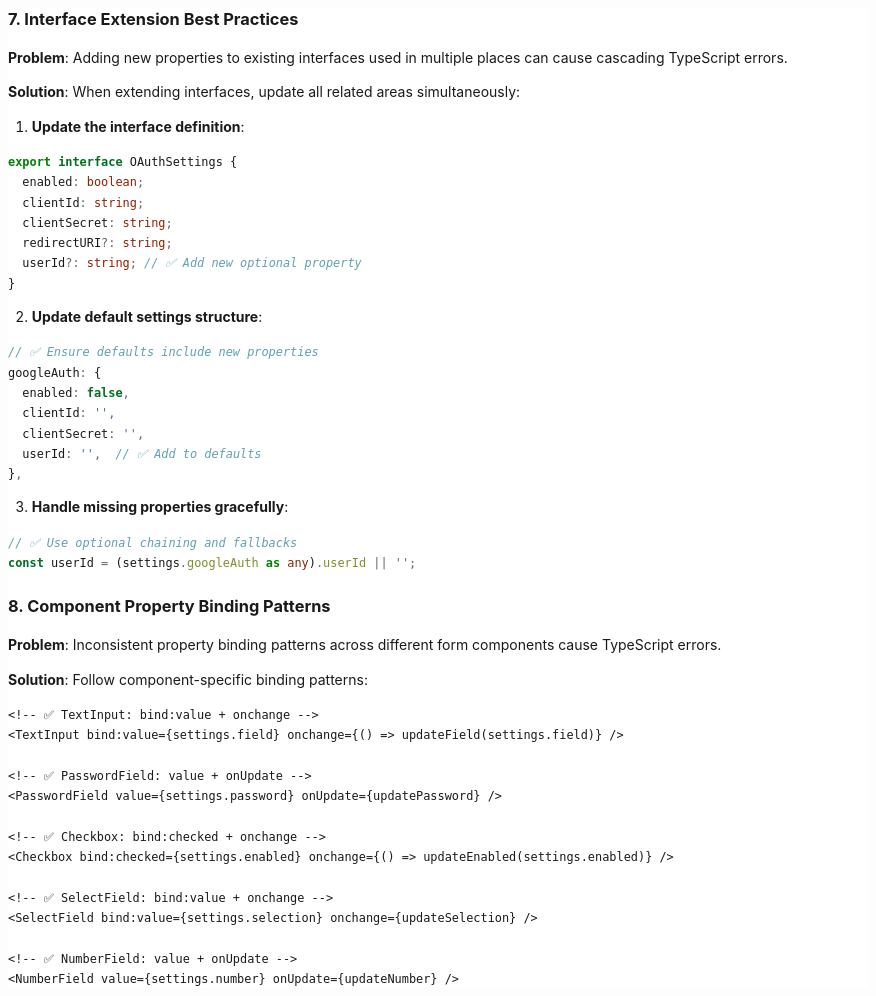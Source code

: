 ### 7. Interface Extension Best Practices

**Problem**: Adding new properties to existing interfaces used in multiple places can cause cascading TypeScript errors.

**Solution**: When extending interfaces, update all related areas simultaneously:

1. **Update the interface definition**:

```typescript
export interface OAuthSettings {
  enabled: boolean;
  clientId: string;
  clientSecret: string;
  redirectURI?: string;
  userId?: string; // ✅ Add new optional property
}
```

2. **Update default settings structure**:

```typescript
// ✅ Ensure defaults include new properties
googleAuth: {
  enabled: false,
  clientId: '',
  clientSecret: '',
  userId: '',  // ✅ Add to defaults
},
```

3. **Handle missing properties gracefully**:

```typescript
// ✅ Use optional chaining and fallbacks
const userId = (settings.googleAuth as any).userId || '';
```

### 8. Component Property Binding Patterns

**Problem**: Inconsistent property binding patterns across different form components cause TypeScript errors.

**Solution**: Follow component-specific binding patterns:

```svelte
<!-- ✅ TextInput: bind:value + onchange -->
<TextInput bind:value={settings.field} onchange={() => updateField(settings.field)} />

<!-- ✅ PasswordField: value + onUpdate -->
<PasswordField value={settings.password} onUpdate={updatePassword} />

<!-- ✅ Checkbox: bind:checked + onchange -->
<Checkbox bind:checked={settings.enabled} onchange={() => updateEnabled(settings.enabled)} />

<!-- ✅ SelectField: bind:value + onchange -->
<SelectField bind:value={settings.selection} onchange={updateSelection} />

<!-- ✅ NumberField: value + onUpdate -->
<NumberField value={settings.number} onUpdate={updateNumber} />
```
